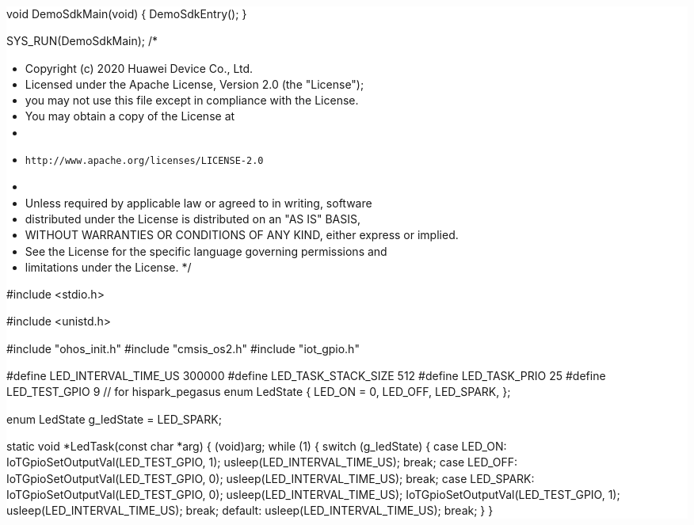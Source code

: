 void DemoSdkMain(void)
{
    DemoSdkEntry();
}

SYS_RUN(DemoSdkMain);
/*
 * Copyright (c) 2020 Huawei Device Co., Ltd.
 * Licensed under the Apache License, Version 2.0 (the "License");
 * you may not use this file except in compliance with the License.
 * You may obtain a copy of the License at
 *
 *     http://www.apache.org/licenses/LICENSE-2.0
 *
 * Unless required by applicable law or agreed to in writing, software
 * distributed under the License is distributed on an "AS IS" BASIS,
 * WITHOUT WARRANTIES OR CONDITIONS OF ANY KIND, either express or implied.
 * See the License for the specific language governing permissions and
 * limitations under the License.
 */

#include <stdio.h>

#include <unistd.h>

#include "ohos_init.h"
#include "cmsis_os2.h"
#include "iot_gpio.h"

#define LED_INTERVAL_TIME_US 300000
#define LED_TASK_STACK_SIZE 512
#define LED_TASK_PRIO 25
#define LED_TEST_GPIO 9 // for hispark_pegasus
enum LedState {
    LED_ON = 0,
    LED_OFF,
    LED_SPARK,
};

enum LedState g_ledState = LED_SPARK;

static void *LedTask(const char *arg)
{
    (void)arg;
    while (1) {
        switch (g_ledState) {
            case LED_ON:
                IoTGpioSetOutputVal(LED_TEST_GPIO, 1);
                usleep(LED_INTERVAL_TIME_US);
                break;
            case LED_OFF:
                IoTGpioSetOutputVal(LED_TEST_GPIO, 0);
                usleep(LED_INTERVAL_TIME_US);
                break;
            case LED_SPARK:
                IoTGpioSetOutputVal(LED_TEST_GPIO, 0);
                usleep(LED_INTERVAL_TIME_US);
                IoTGpioSetOutputVal(LED_TEST_GPIO, 1);
                usleep(LED_INTERVAL_TIME_US);
                break;
            default:
                usleep(LED_INTERVAL_TIME_US);
                break;
        }
    }
